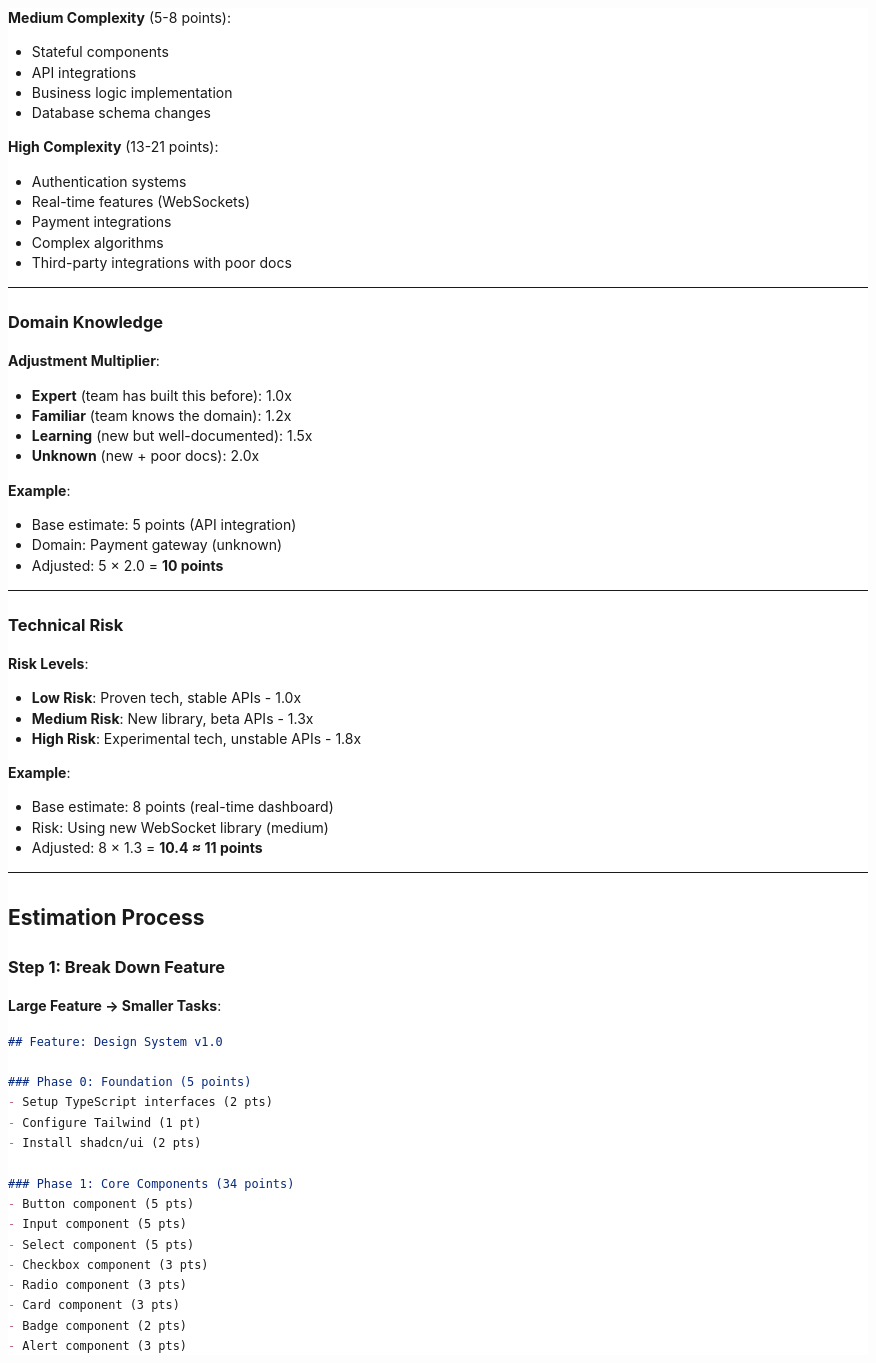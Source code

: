 **Medium Complexity** (5-8 points):
- Stateful components
- API integrations
- Business logic implementation
- Database schema changes

**High Complexity** (13-21 points):
- Authentication systems
- Real-time features (WebSockets)
- Payment integrations
- Complex algorithms
- Third-party integrations with poor docs

---

### Domain Knowledge

**Adjustment Multiplier**:
- **Expert** (team has built this before): 1.0x
- **Familiar** (team knows the domain): 1.2x
- **Learning** (new but well-documented): 1.5x
- **Unknown** (new + poor docs): 2.0x

**Example**:
- Base estimate: 5 points (API integration)
- Domain: Payment gateway (unknown)
- Adjusted: 5 × 2.0 = **10 points**

---

### Technical Risk

**Risk Levels**:
- **Low Risk**: Proven tech, stable APIs - 1.0x
- **Medium Risk**: New library, beta APIs - 1.3x
- **High Risk**: Experimental tech, unstable APIs - 1.8x

**Example**:
- Base estimate: 8 points (real-time dashboard)
- Risk: Using new WebSocket library (medium)
- Adjusted: 8 × 1.3 = **10.4 ≈ 11 points**

---

## Estimation Process

### Step 1: Break Down Feature

**Large Feature → Smaller Tasks**:
```markdown
## Feature: Design System v1.0

### Phase 0: Foundation (5 points)
- Setup TypeScript interfaces (2 pts)
- Configure Tailwind (1 pt)
- Install shadcn/ui (2 pts)

### Phase 1: Core Components (34 points)
- Button component (5 pts)
- Input component (5 pts)
- Select component (5 pts)
- Checkbox component (3 pts)
- Radio component (3 pts)
- Card component (3 pts)
- Badge component (2 pts)
- Alert component (3 pts)
```